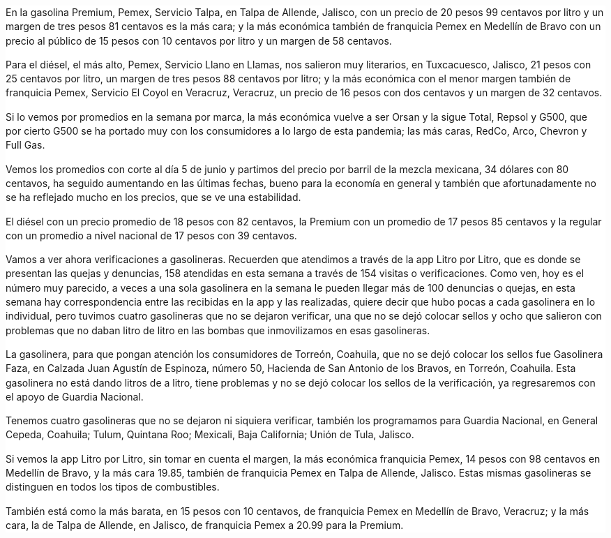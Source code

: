 En la gasolina Premium, Pemex, Servicio Talpa, en Talpa de Allende, Jalisco,
con un precio de 20 pesos 99 centavos por litro y un margen de tres pesos 81
centavos es la más cara; y la más económica también de franquicia Pemex en
Medellín de Bravo con un precio al público de 15 pesos con 10 centavos por
litro y un margen de 58 centavos.

Para el diésel, el más alto, Pemex, Servicio Llano en Llamas, nos salieron muy
literarios, en Tuxcacuesco, Jalisco, 21 pesos con 25 centavos por litro, un
margen de tres pesos 88 centavos por litro; y la más económica con el menor
margen también de franquicia Pemex, Servicio El Coyol en Veracruz, Veracruz,
un precio de 16 pesos con dos centavos y un margen de 32 centavos.

Si lo vemos por promedios en la semana por marca, la más económica vuelve a
ser Orsan y la sigue Total, Repsol y G500, que por cierto G500 se ha portado
muy con los consumidores a lo largo de esta pandemia; las más caras, RedCo,
Arco, Chevron y Full Gas.

Vemos los promedios con corte al día 5 de junio y partimos del precio por
barril de la mezcla mexicana, 34 dólares con 80 centavos, ha seguido
aumentando en las últimas fechas, bueno para la economía en general y también
que afortunadamente no se ha reflejado mucho en los precios, que se ve una
estabilidad.

El diésel con un precio promedio de 18 pesos con 82 centavos, la Premium con
un promedio de 17 pesos 85 centavos y la regular con un promedio a nivel
nacional de 17 pesos con 39 centavos.

Vamos a ver ahora verificaciones a gasolineras. Recuerden que atendimos a
través de la app Litro por Litro, que es donde se presentan las quejas y
denuncias, 158 atendidas en esta semana a través de 154 visitas o
verificaciones. Como ven, hoy es el número muy parecido, a veces a una sola
gasolinera en la semana le pueden llegar más de 100 denuncias o quejas, en
esta semana hay correspondencia entre las recibidas en la app y las
realizadas, quiere decir que hubo pocas a cada gasolinera en lo individual,
pero tuvimos cuatro gasolineras que no se dejaron verificar, una que no se
dejó colocar sellos y ocho que salieron con problemas que no daban litro de
litro en las bombas que inmovilizamos en esas gasolineras.

La gasolinera, para que pongan atención los consumidores de Torreón, Coahuila,
que no se dejó colocar los sellos fue Gasolinera Faza, en Calzada Juan Agustín
de Espinoza, número 50, Hacienda de San Antonio de los Bravos, en Torreón,
Coahuila. Esta gasolinera no está dando litros de a litro, tiene problemas y
no se dejó colocar los sellos de la verificación, ya regresaremos con el apoyo
de Guardia Nacional.

Tenemos cuatro gasolineras que no se dejaron ni siquiera verificar, también
los programamos para Guardia Nacional, en General Cepeda, Coahuila; Tulum,
Quintana Roo; Mexicali, Baja California; Unión de Tula, Jalisco.

Si vemos la app Litro por Litro, sin tomar en cuenta el margen, la más
económica franquicia Pemex, 14 pesos con 98 centavos en Medellín de Bravo, y
la más cara 19.85, también de franquicia Pemex en Talpa de Allende, Jalisco.
Estas mismas gasolineras se distinguen en todos los tipos de combustibles.

También está como la más barata, en 15 pesos con 10 centavos, de franquicia
Pemex en Medellín de Bravo, Veracruz; y la más cara, la de Talpa de Allende,
en Jalisco, de franquicia Pemex a 20.99 para la Premium.
